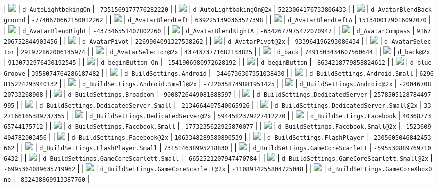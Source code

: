 | ![](icons/small/d_AutoLightbakingOn.png) | `d_AutoLightbakingOn` | `-7351569177776282220` |
| ![](icons/small/d_AutoLightbakingOn@2x.png) | `d_AutoLightbakingOn@2x` | `5223064176733806433` |
| ![](icons/small/d_AvatarBlendBackground.png) | `d_AvatarBlendBackground` | `-7740670662150012262` |
| ![](icons/small/d_AvatarBlendLeft.png) | `d_AvatarBlendLeft` | `6392251390363527398` |
| ![](icons/small/d_AvatarBlendLeftA.png) | `d_AvatarBlendLeftA` | `1513400179016092070` |
| ![](icons/small/d_AvatarBlendRight.png) | `d_AvatarBlendRight` | `-437346551407802260` |
| ![](icons/small/d_AvatarBlendRightA.png) | `d_AvatarBlendRightA` | `-6342677975472070947` |
| ![](icons/small/d_AvatarCompass.png) | `d_AvatarCompass` | `9167206752844903456` |
| ![](icons/small/d_AvatarPivot.png) | `d_AvatarPivot` | `2269904091327538262` |
| ![](icons/small/d_AvatarPivot@2x.png) | `d_AvatarPivot@2x` | `-933964196293086434` |
| ![](icons/small/d_AvatarSelector.png) | `d_AvatarSelector` | `291972862006145974` |
| ![](icons/small/d_AvatarSelector@2x.png) | `d_AvatarSelector@2x` | `4374373771682133825` |
| ![](icons/small/d_back.png) | `d_back` | `7491503434607560644` |
| ![](icons/small/d_back@2x.png) | `d_back@2x` | `9130732976430192545` |
| ![](icons/small/d_beginButton-On.png) | `d_beginButton-On` | `-1541906980972628192` |
| ![](icons/small/d_beginButton.png) | `d_beginButton` | `-8634218779858824612` |
| ![](icons/small/d_blueGroove.png) | `d_blueGroove` | `3958074764286187482` |
| ![](icons/small/d_BuildSettings.Android.png) | `d_BuildSettings.Android` | `-3446736307351038430` |
| ![](icons/small/d_BuildSettings.Android.Small.png) | `d_BuildSettings.Android.Small` | `6296815224293940132` |
| ![](icons/small/d_BuildSettings.Android.Small@2x.png) | `d_BuildSettings.Android.Small@2x` | `-7220358749881951425` |
| ![](icons/small/d_BuildSettings.Android@2x.png) | `d_BuildSettings.Android@2x` | `-2004670820733268908` |
| ![](icons/small/d_BuildSettings.Broadcom.png) | `d_BuildSettings.Broadcom` | `-9008726449081888597` |
| ![](icons/small/d_BuildSettings.DedicatedServer.png) | `d_BuildSettings.DedicatedServer` | `2578505128784497995` |
| ![](icons/small/d_BuildSettings.DedicatedServer.Small.png) | `d_BuildSettings.DedicatedServer.Small` | `-2134664407540065926` |
| ![](icons/small/d_BuildSettings.DedicatedServer.Small@2x.png) | `d_BuildSettings.DedicatedServer.Small@2x` | `3327166165389737355` |
| ![](icons/small/d_BuildSettings.DedicatedServer@2x.png) | `d_BuildSettings.DedicatedServer@2x` | `5944582379227412270` |
| ![](icons/small/d_BuildSettings.Facebook.png) | `d_BuildSettings.Facebook` | `4036877365744175712` |
| ![](icons/small/d_BuildSettings.Facebook.Small.png) | `d_BuildSettings.Facebook.Small` | `-1773235622925870077` |
| ![](icons/small/d_BuildSettings.Facebook.Small@2x.png) | `d_BuildSettings.Facebook.Small@2x` | `-1523609404782003456` |
| ![](icons/small/d_BuildSettings.Facebook@2x.png) | `d_BuildSettings.Facebook@2x` | `1063348289580890539` |
| ![](icons/small/d_BuildSettings.FlashPlayer.png) | `d_BuildSettings.FlashPlayer` | `-2305605046842453662` |
| ![](icons/small/d_BuildSettings.FlashPlayer.Small.png) | `d_BuildSettings.FlashPlayer.Small` | `731514638995218830` |
| ![](icons/small/d_BuildSettings.GameCoreScarlett.png) | `d_BuildSettings.GameCoreScarlett` | `-5955308897697106432` |
| ![](icons/small/d_BuildSettings.GameCoreScarlett.Small.png) | `d_BuildSettings.GameCoreScarlett.Small` | `-6652521207947470784` |
| ![](icons/small/d_BuildSettings.GameCoreScarlett.Small@2x.png) | `d_BuildSettings.GameCoreScarlett.Small@2x` | `-6995364089635719962` |
| ![](icons/small/d_BuildSettings.GameCoreScarlett@2x.png) | `d_BuildSettings.GameCoreScarlett@2x` | `-1108914255804725048` |
| ![](icons/small/d_BuildSettings.GameCoreXboxOne.png) | `d_BuildSettings.GameCoreXboxOne` | `-832438869913387760` |